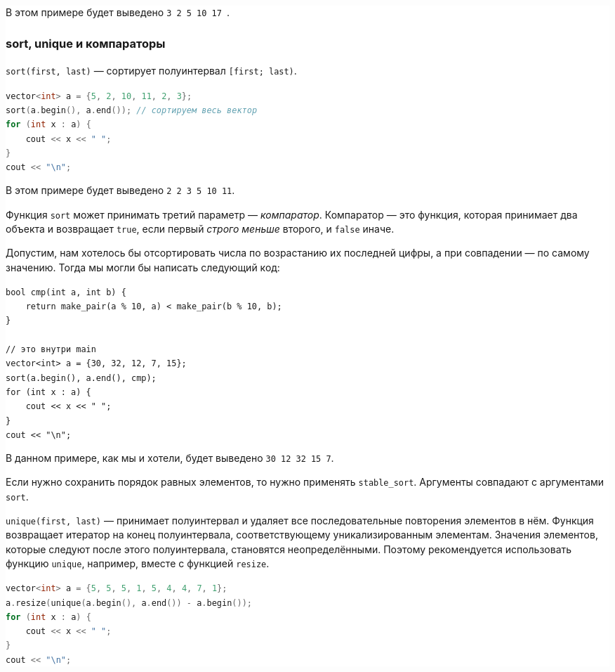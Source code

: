 В этом примере будет выведено `3 2 5 10 17 `.

### sort, unique и компараторы

`sort(first, last)` &mdash; сортирует полуинтервал `[first; last)`.

```cpp
vector<int> a = {5, 2, 10, 11, 2, 3};
sort(a.begin(), a.end()); // сортируем весь вектор
for (int x : a) {
    cout << x << " ";
}
cout << "\n";
```

В этом примере будет выведено `2 2 3 5 10 11`.

Функция `sort` может принимать третий параметр &mdash; *компаратор*. Компаратор &mdash; это функция, которая принимает два объекта и возвращает `true`, если первый *строго меньше* второго, и `false` иначе.

Допустим, нам хотелось бы отсортировать числа по возрастанию их последней цифры, а при совпадении &mdash; по самому значению. Тогда мы могли бы написать следующий код:

```сpp
bool cmp(int a, int b) {
    return make_pair(a % 10, a) < make_pair(b % 10, b);
}

// это внутри main
vector<int> a = {30, 32, 12, 7, 15};
sort(a.begin(), a.end(), cmp);
for (int x : a) {
    cout << x << " ";
}
cout << "\n";
```

В данном примере, как мы и хотели, будет выведено `30 12 32 15 7`.

Если нужно сохранить порядок равных элементов, то нужно применять `stable_sort`. Аргументы совпадают с аргументами `sort`.

`unique(first, last)` &mdash; принимает полуинтервал и удаляет все последовательные повторения элементов в нём. Функция возвращает итератор на конец полуинтервала, соответствующему уникализированным элементам. Значения элементов, которые следуют после этого полуинтервала, становятся неопределёнными. Поэтому рекомендуется использовать функцию `unique`, например, вместе с функцией `resize`.

```cpp
vector<int> a = {5, 5, 5, 1, 5, 4, 4, 7, 1};
a.resize(unique(a.begin(), a.end()) - a.begin());
for (int x : a) {
    cout << x << " ";
}
cout << "\n";
```
